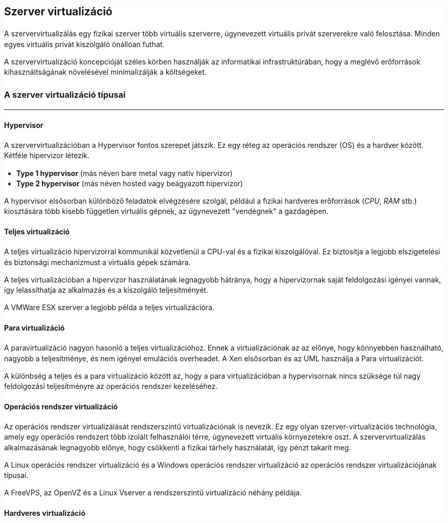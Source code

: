## Szerver virtualizáció

A szervervirtualizálás egy fizikai szerver több virtuális szerverre, úgynevezett virtuális privát szerverekre való felosztása. Minden egyes virtuális privát kiszolgáló önállóan futhat.

A szervervirtualizáció koncepcióját széles körben használják az informatikai infrastruktúrában, hogy a meglévő erőforrások kihasználtságának növelésével minimalizálják a költségeket.

### A szerver virtualizáció típusai

----

#### Hypervisor

A szervervirtualizációban a Hypervisor fontos szerepet játszik. Ez egy réteg az operációs rendszer (OS) és a hardver között. Kétféle hipervizor létezik.

- __Type 1 hypervisor__ (más néven bare metal vagy natív hipervizor)
- __Type 2 hypervisor__ (más néven hosted vagy beágyazott hipervizor)

A hypervisor elsősorban különböző feladatok elvégzésére szolgál, például a fizikai hardveres erőforrások (_CPU_, _RAM_ stb.) kiosztására több kisebb független virtuális gépnek, az úgynevezett "vendégnek" a gazdagépen.

#### Teljes virtualizáció

A teljes virtualizáció hipervizorral kommunikál közvetlenül a CPU-val és a fizikai kiszolgálóval. Ez biztosítja a legjobb elszigetelési és biztonsági mechanizmust a virtuális gépek számára.

A teljes virtualizációban a hipervizor használatának legnagyobb hátránya, hogy a hipervizornak saját feldolgozási igényei vannak, így lelassíthatja az alkalmazás és a kiszolgáló teljesítményét.

A VMWare ESX szerver a legjobb példa a teljes virtualizációra.


#### Para virtualizáció

A paravirtualizáció nagyon hasonló a teljes virtualizációhoz. Ennek a virtualizációnak az az előnye, hogy könnyebben használható, nagyobb a teljesítménye, és nem igényel emulációs overheadet. A Xen elsősorban és az UML használja a Para virtualizációt.

A különbség a teljes és a para virtualizáció között az, hogy a para virtualizációban a hypervisornak nincs szüksége túl nagy feldolgozási teljesítményre az operációs rendszer kezeléséhez.

#### Operációs rendszer virtualizáció

Az operációs rendszer virtualizálását rendszerszintű virtualizációnak is nevezik. Ez egy olyan szerver-virtualizációs technológia, amely egy operációs rendszert több izolált felhasználói térre, úgynevezett virtuális környezetekre oszt. A szervervirtualizálás alkalmazásának legnagyobb előnye, hogy csökkenti a fizikai tárhely használatát, így pénzt takarít meg.

A Linux operációs rendszer virtualizáció és a Windows operációs rendszer virtualizáció az operációs rendszer virtualizációjának típusai.

A FreeVPS, az OpenVZ és a Linux Vserver a rendszerszintű virtualizáció néhány példája.

#### Hardveres virtualizáció
